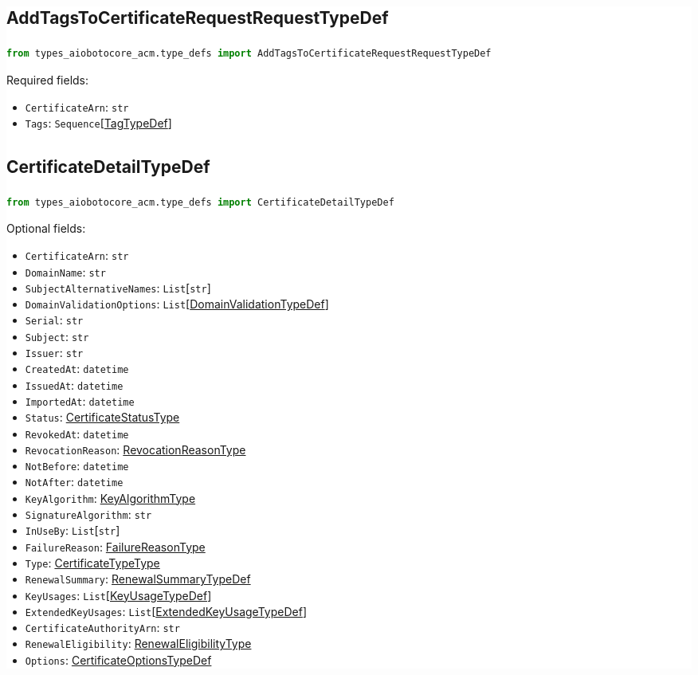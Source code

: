 ## AddTagsToCertificateRequestRequestTypeDef

```python
from types_aiobotocore_acm.type_defs import AddTagsToCertificateRequestRequestTypeDef
```

Required fields:

- `CertificateArn`: `str`
- `Tags`: `Sequence`\[[TagTypeDef](./type_defs.md#tagtypedef)\]

<a id="certificatedetailtypedef"></a>

## CertificateDetailTypeDef

```python
from types_aiobotocore_acm.type_defs import CertificateDetailTypeDef
```

Optional fields:

- `CertificateArn`: `str`
- `DomainName`: `str`
- `SubjectAlternativeNames`: `List`\[`str`\]
- `DomainValidationOptions`:
  `List`\[[DomainValidationTypeDef](./type_defs.md#domainvalidationtypedef)\]
- `Serial`: `str`
- `Subject`: `str`
- `Issuer`: `str`
- `CreatedAt`: `datetime`
- `IssuedAt`: `datetime`
- `ImportedAt`: `datetime`
- `Status`: [CertificateStatusType](./literals.md#certificatestatustype)
- `RevokedAt`: `datetime`
- `RevocationReason`:
  [RevocationReasonType](./literals.md#revocationreasontype)
- `NotBefore`: `datetime`
- `NotAfter`: `datetime`
- `KeyAlgorithm`: [KeyAlgorithmType](./literals.md#keyalgorithmtype)
- `SignatureAlgorithm`: `str`
- `InUseBy`: `List`\[`str`\]
- `FailureReason`: [FailureReasonType](./literals.md#failurereasontype)
- `Type`: [CertificateTypeType](./literals.md#certificatetypetype)
- `RenewalSummary`:
  [RenewalSummaryTypeDef](./type_defs.md#renewalsummarytypedef)
- `KeyUsages`: `List`\[[KeyUsageTypeDef](./type_defs.md#keyusagetypedef)\]
- `ExtendedKeyUsages`:
  `List`\[[ExtendedKeyUsageTypeDef](./type_defs.md#extendedkeyusagetypedef)\]
- `CertificateAuthorityArn`: `str`
- `RenewalEligibility`:
  [RenewalEligibilityType](./literals.md#renewaleligibilitytype)
- `Options`:
  [CertificateOptionsTypeDef](./type_defs.md#certificateoptionstypedef)
